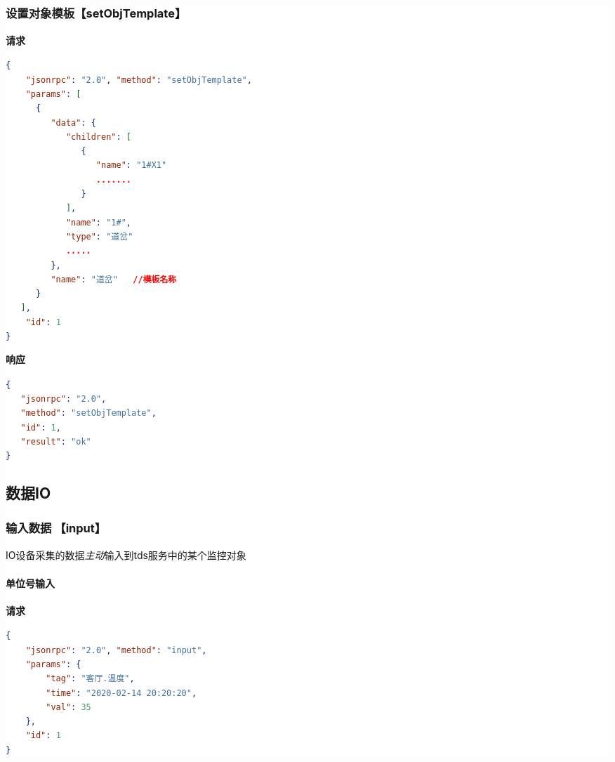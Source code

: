 ### 设置对象模板【setObjTemplate】

**请求**

```json
{
    "jsonrpc": "2.0", "method": "setObjTemplate", 
    "params": [
      {
         "data": {
            "children": [
               {
                  "name": "1#X1"
                  .......
               }
            ],
            "name": "1#",
            "type": "道岔"
            .....
         },
         "name": "道岔"   //模板名称
      }
   ], 
    "id": 1
}
```

**响应**

```json
{
   "jsonrpc": "2.0",
   "method": "setObjTemplate",
   "id": 1,
   "result": "ok"
}
```

## 数据IO

### 输入数据 【input】

IO设备采集的数据*主动*输入到tds服务中的某个监控对象

#### 单位号输入

**请求**   

```json
{
    "jsonrpc": "2.0", "method": "input", 
    "params": {
        "tag": "客厅.温度",
        "time": "2020-02-14 20:20:20",
        "val": 35
    }, 
    "id": 1
}
```

